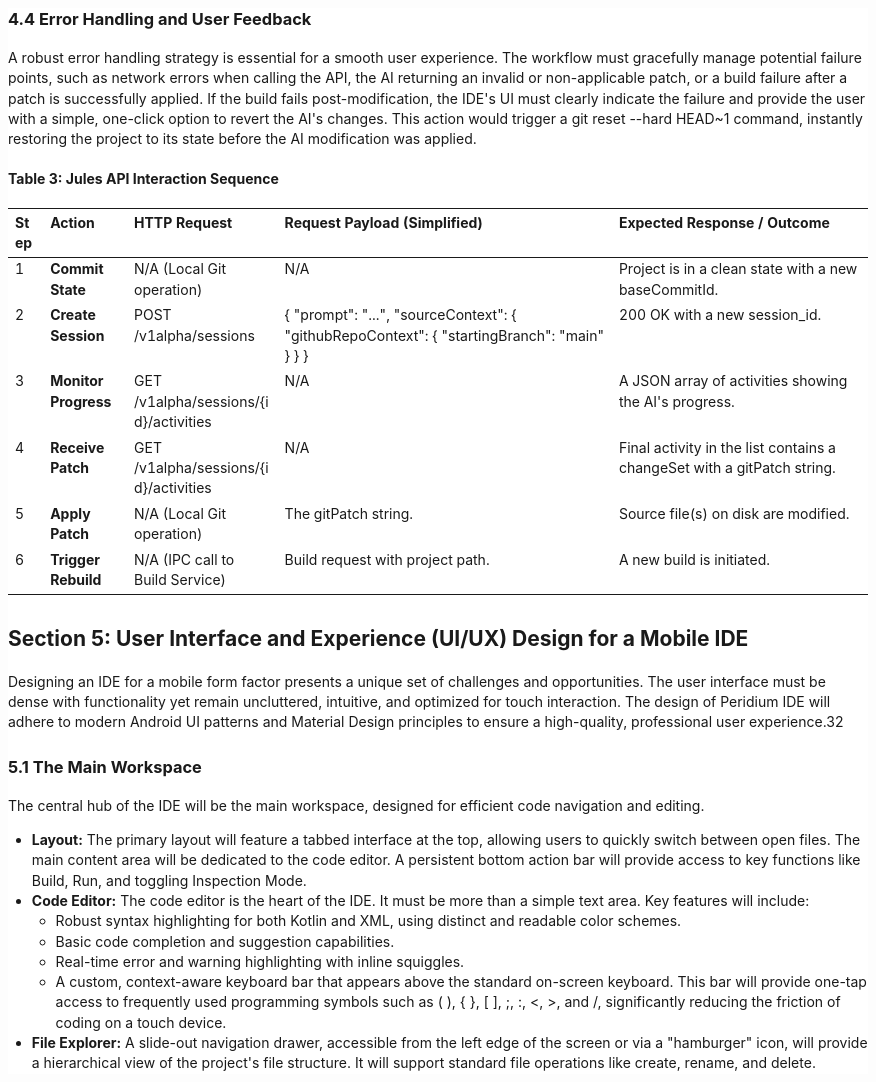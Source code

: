 ### **4.4 Error Handling and User Feedback**

A robust error handling strategy is essential for a smooth user experience. The workflow must gracefully manage potential failure points, such as network errors when calling the API, the AI returning an invalid or non-applicable patch, or a build failure after a patch is successfully applied. If the build fails post-modification, the IDE's UI must clearly indicate the failure and provide the user with a simple, one-click option to revert the AI's changes. This action would trigger a git reset \--hard HEAD\~1 command, instantly restoring the project to its state before the AI modification was applied.

#### **Table 3: Jules API Interaction Sequence**

| Step | Action | HTTP Request | Request Payload (Simplified) | Expected Response / Outcome |
| :---- | :---- | :---- | :---- | :---- |
| 1 | **Commit State** | N/A (Local Git operation) | N/A | Project is in a clean state with a new baseCommitId. |
| 2 | **Create Session** | POST /v1alpha/sessions | { "prompt": "...", "sourceContext": { "githubRepoContext": { "startingBranch": "main" } } } | 200 OK with a new session\_id. |
| 3 | **Monitor Progress** | GET /v1alpha/sessions/{id}/activities | N/A | A JSON array of activities showing the AI's progress. |
| 4 | **Receive Patch** | GET /v1alpha/sessions/{id}/activities | N/A | Final activity in the list contains a changeSet with a gitPatch string. |
| 5 | **Apply Patch** | N/A (Local Git operation) | The gitPatch string. | Source file(s) on disk are modified. |
| 6 | **Trigger Rebuild** | N/A (IPC call to Build Service) | Build request with project path. | A new build is initiated. |

## **Section 5: User Interface and Experience (UI/UX) Design for a Mobile IDE**

Designing an IDE for a mobile form factor presents a unique set of challenges and opportunities. The user interface must be dense with functionality yet remain uncluttered, intuitive, and optimized for touch interaction. The design of Peridium IDE will adhere to modern Android UI patterns and Material Design principles to ensure a high-quality, professional user experience.32

### **5.1 The Main Workspace**

The central hub of the IDE will be the main workspace, designed for efficient code navigation and editing.

* **Layout:** The primary layout will feature a tabbed interface at the top, allowing users to quickly switch between open files. The main content area will be dedicated to the code editor. A persistent bottom action bar will provide access to key functions like Build, Run, and toggling Inspection Mode.  
* **Code Editor:** The code editor is the heart of the IDE. It must be more than a simple text area. Key features will include:  
  * Robust syntax highlighting for both Kotlin and XML, using distinct and readable color schemes.  
  * Basic code completion and suggestion capabilities.  
  * Real-time error and warning highlighting with inline squiggles.  
  * A custom, context-aware keyboard bar that appears above the standard on-screen keyboard. This bar will provide one-tap access to frequently used programming symbols such as ( ), { }, \[ \], ;, :, \<, \>, and /, significantly reducing the friction of coding on a touch device.  
* **File Explorer:** A slide-out navigation drawer, accessible from the left edge of the screen or via a "hamburger" icon, will provide a hierarchical view of the project's file structure. It will support standard file operations like create, rename, and delete.
